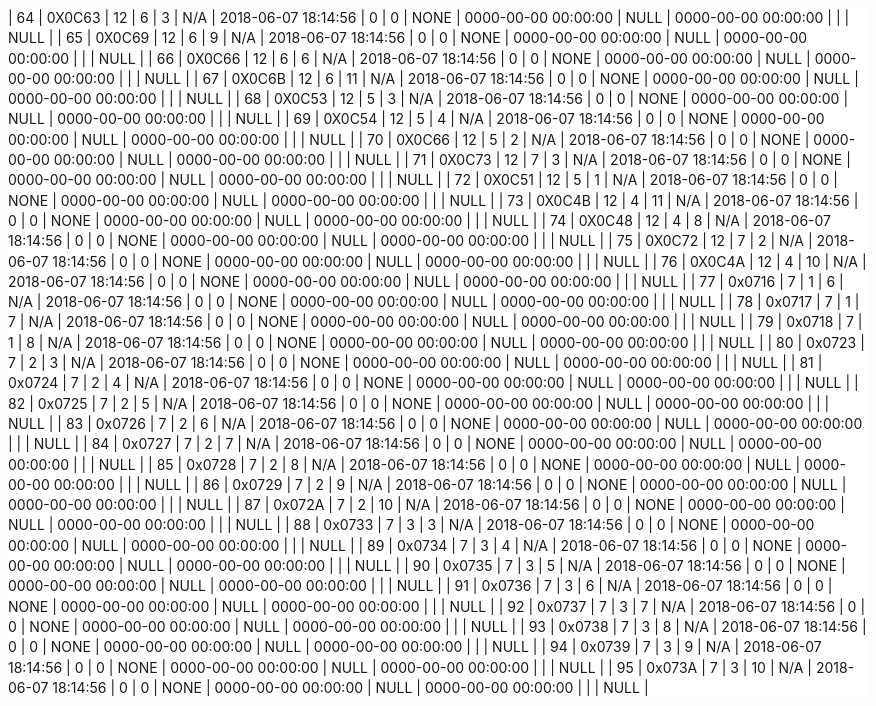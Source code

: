 |  64 | 0X0C63 |    12 |   6 |   3 | N/A       | 2018-06-07 18:14:56 |         0 |      0 | NONE    | 0000-00-00 00:00:00 |  NULL | 0000-00-00 00:00:00 |        |          | NULL    |
|  65 | 0X0C69 |    12 |   6 |   9 | N/A       | 2018-06-07 18:14:56 |         0 |      0 | NONE    | 0000-00-00 00:00:00 |  NULL | 0000-00-00 00:00:00 |        |          | NULL    |
|  66 | 0X0C66 |    12 |   6 |   6 | N/A       | 2018-06-07 18:14:56 |         0 |      0 | NONE    | 0000-00-00 00:00:00 |  NULL | 0000-00-00 00:00:00 |        |          | NULL    |
|  67 | 0X0C6B |    12 |   6 |  11 | N/A       | 2018-06-07 18:14:56 |         0 |      0 | NONE    | 0000-00-00 00:00:00 |  NULL | 0000-00-00 00:00:00 |        |          | NULL    |
|  68 | 0X0C53 |    12 |   5 |   3 | N/A       | 2018-06-07 18:14:56 |         0 |      0 | NONE    | 0000-00-00 00:00:00 |  NULL | 0000-00-00 00:00:00 |        |          | NULL    |
|  69 | 0X0C54 |    12 |   5 |   4 | N/A       | 2018-06-07 18:14:56 |         0 |      0 | NONE    | 0000-00-00 00:00:00 |  NULL | 0000-00-00 00:00:00 |        |          | NULL    |
|  70 | 0X0C66 |    12 |   5 |   2 | N/A       | 2018-06-07 18:14:56 |         0 |      0 | NONE    | 0000-00-00 00:00:00 |  NULL | 0000-00-00 00:00:00 |        |          | NULL    |
|  71 | 0X0C73 |    12 |   7 |   3 | N/A       | 2018-06-07 18:14:56 |         0 |      0 | NONE    | 0000-00-00 00:00:00 |  NULL | 0000-00-00 00:00:00 |        |          | NULL    |
|  72 | 0X0C51 |    12 |   5 |   1 | N/A       | 2018-06-07 18:14:56 |         0 |      0 | NONE    | 0000-00-00 00:00:00 |  NULL | 0000-00-00 00:00:00 |        |          | NULL    |
|  73 | 0X0C4B |    12 |   4 |  11 | N/A       | 2018-06-07 18:14:56 |         0 |      0 | NONE    | 0000-00-00 00:00:00 |  NULL | 0000-00-00 00:00:00 |        |          | NULL    |
|  74 | 0X0C48 |    12 |   4 |   8 | N/A       | 2018-06-07 18:14:56 |         0 |      0 | NONE    | 0000-00-00 00:00:00 |  NULL | 0000-00-00 00:00:00 |        |          | NULL    |
|  75 | 0X0C72 |    12 |   7 |   2 | N/A       | 2018-06-07 18:14:56 |         0 |      0 | NONE    | 0000-00-00 00:00:00 |  NULL | 0000-00-00 00:00:00 |        |          | NULL    |
|  76 | 0X0C4A |    12 |   4 |  10 | N/A       | 2018-06-07 18:14:56 |         0 |      0 | NONE    | 0000-00-00 00:00:00 |  NULL | 0000-00-00 00:00:00 |        |          | NULL    |
|  77 | 0x0716 |     7 |   1 |   6 | N/A       | 2018-06-07 18:14:56 |         0 |      0 | NONE    | 0000-00-00 00:00:00 |  NULL | 0000-00-00 00:00:00 |        |          | NULL    |
|  78 | 0x0717 |     7 |   1 |   7 | N/A       | 2018-06-07 18:14:56 |         0 |      0 | NONE    | 0000-00-00 00:00:00 |  NULL | 0000-00-00 00:00:00 |        |          | NULL    |
|  79 | 0x0718 |     7 |   1 |   8 | N/A       | 2018-06-07 18:14:56 |         0 |      0 | NONE    | 0000-00-00 00:00:00 |  NULL | 0000-00-00 00:00:00 |        |          | NULL    |
|  80 | 0x0723 |     7 |   2 |   3 | N/A       | 2018-06-07 18:14:56 |         0 |      0 | NONE    | 0000-00-00 00:00:00 |  NULL | 0000-00-00 00:00:00 |        |          | NULL    |
|  81 | 0x0724 |     7 |   2 |   4 | N/A       | 2018-06-07 18:14:56 |         0 |      0 | NONE    | 0000-00-00 00:00:00 |  NULL | 0000-00-00 00:00:00 |        |          | NULL    |
|  82 | 0x0725 |     7 |   2 |   5 | N/A       | 2018-06-07 18:14:56 |         0 |      0 | NONE    | 0000-00-00 00:00:00 |  NULL | 0000-00-00 00:00:00 |        |          | NULL    |
|  83 | 0x0726 |     7 |   2 |   6 | N/A       | 2018-06-07 18:14:56 |         0 |      0 | NONE    | 0000-00-00 00:00:00 |  NULL | 0000-00-00 00:00:00 |        |          | NULL    |
|  84 | 0x0727 |     7 |   2 |   7 | N/A       | 2018-06-07 18:14:56 |         0 |      0 | NONE    | 0000-00-00 00:00:00 |  NULL | 0000-00-00 00:00:00 |        |          | NULL    |
|  85 | 0x0728 |     7 |   2 |   8 | N/A       | 2018-06-07 18:14:56 |         0 |      0 | NONE    | 0000-00-00 00:00:00 |  NULL | 0000-00-00 00:00:00 |        |          | NULL    |
|  86 | 0x0729 |     7 |   2 |   9 | N/A       | 2018-06-07 18:14:56 |         0 |      0 | NONE    | 0000-00-00 00:00:00 |  NULL | 0000-00-00 00:00:00 |        |          | NULL    |
|  87 | 0x072A |     7 |   2 |  10 | N/A       | 2018-06-07 18:14:56 |         0 |      0 | NONE    | 0000-00-00 00:00:00 |  NULL | 0000-00-00 00:00:00 |        |          | NULL    |
|  88 | 0x0733 |     7 |   3 |   3 | N/A       | 2018-06-07 18:14:56 |         0 |      0 | NONE    | 0000-00-00 00:00:00 |  NULL | 0000-00-00 00:00:00 |        |          | NULL    |
|  89 | 0x0734 |     7 |   3 |   4 | N/A       | 2018-06-07 18:14:56 |         0 |      0 | NONE    | 0000-00-00 00:00:00 |  NULL | 0000-00-00 00:00:00 |        |          | NULL    |
|  90 | 0x0735 |     7 |   3 |   5 | N/A       | 2018-06-07 18:14:56 |         0 |      0 | NONE    | 0000-00-00 00:00:00 |  NULL | 0000-00-00 00:00:00 |        |          | NULL    |
|  91 | 0x0736 |     7 |   3 |   6 | N/A       | 2018-06-07 18:14:56 |         0 |      0 | NONE    | 0000-00-00 00:00:00 |  NULL | 0000-00-00 00:00:00 |        |          | NULL    |
|  92 | 0x0737 |     7 |   3 |   7 | N/A       | 2018-06-07 18:14:56 |         0 |      0 | NONE    | 0000-00-00 00:00:00 |  NULL | 0000-00-00 00:00:00 |        |          | NULL    |
|  93 | 0x0738 |     7 |   3 |   8 | N/A       | 2018-06-07 18:14:56 |         0 |      0 | NONE    | 0000-00-00 00:00:00 |  NULL | 0000-00-00 00:00:00 |        |          | NULL    |
|  94 | 0x0739 |     7 |   3 |   9 | N/A       | 2018-06-07 18:14:56 |         0 |      0 | NONE    | 0000-00-00 00:00:00 |  NULL | 0000-00-00 00:00:00 |        |          | NULL    |
|  95 | 0x073A |     7 |   3 |  10 | N/A       | 2018-06-07 18:14:56 |         0 |      0 | NONE    | 0000-00-00 00:00:00 |  NULL | 0000-00-00 00:00:00 |        |          | NULL    |